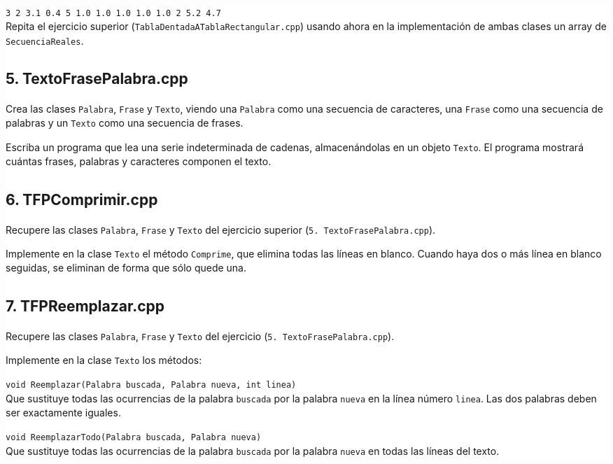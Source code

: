 ```3 2 3.1 0.4 5 1.0 1.0 1.0 1.0 1.0 2 5.2 4.7```  
Repita el ejercicio superior (```TablaDentadaATablaRectangular.cpp```) usando ahora en la implementación de ambas clases un array de ```SecuenciaReales```.  

## 5. TextoFrasePalabra.cpp
Crea las clases ```Palabra```, ```Frase``` y ```Texto```, viendo una ```Palabra``` como una secuencia de caracteres, una ```Frase``` como una secuencia de palabras y un ```Texto``` como una secuencia de frases.  
  
Escriba un programa que lea una serie indeterminada de cadenas, almacenándolas en un objeto ```Texto```. El programa mostrará cuántas frases, palabras y caracteres componen el texto.  

## 6. TFPComprimir.cpp
Recupere las clases ```Palabra```, ```Frase``` y ```Texto``` del ejercicio superior (```5. TextoFrasePalabra.cpp```).  
  
Implemente en la clase ```Texto``` el método ```Comprime```, que elimina todas las líneas en blanco. Cuando haya dos o más línea en blanco seguidas, se eliminan de forma que sólo quede una.  

## 7. TFPReemplazar.cpp
Recupere las clases ```Palabra```, ```Frase``` y ```Texto``` del ejercicio (```5. TextoFrasePalabra.cpp```).  
  
Implemente en la clase ```Texto``` los métodos:  
  
```void Reemplazar(Palabra buscada, Palabra nueva, int linea)```  
Que sustituye todas las ocurrencias de la palabra ```buscada``` por la palabra ```nueva``` en la línea número ```linea```. Las dos palabras deben ser exactamente iguales.  
  
```void ReemplazarTodo(Palabra buscada, Palabra nueva)```  
Que sustituye todas las ocurrencias de la palabra ```buscada``` por la palabra ```nueva``` en todas las líneas del texto.  
